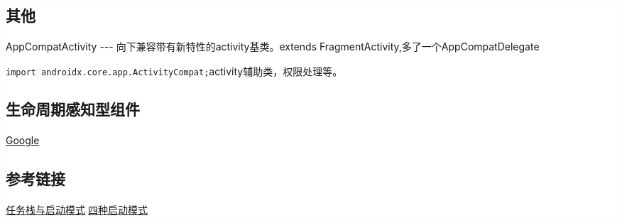 ## 其他
AppCompatActivity  ---  向下兼容带有新特性的activity基类。extends FragmentActivity,多了一个AppCompatDelegate

`import androidx.core.app.ActivityCompat;`activity辅助类，权限处理等。

## 生命周期感知型组件
[Google](https://developer.android.com/topic/libraries/architecture/lifecycle?hl=zh-cn)


## 参考链接
[任务栈与启动模式](https://blog.csdn.net/u013718730/article/details/108362585)
[四种启动模式](https://blog.csdn.net/qq_37980878/article/details/107533764)
